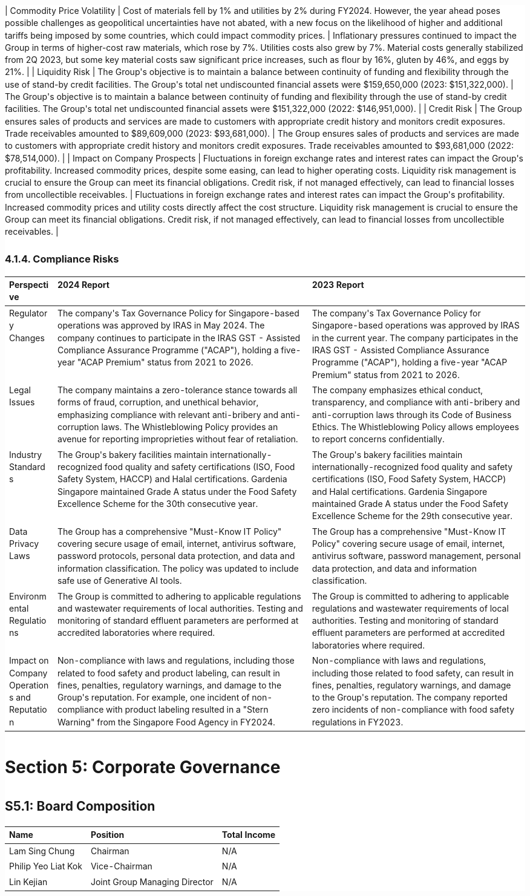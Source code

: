 | Commodity Price Volatility | Cost of materials fell by 1% and utilities by 2% during FY2024. However, the year ahead poses possible challenges as geopolitical uncertainties have not abated, with a new focus on the likelihood of higher and additional tariffs being imposed by some countries, which could impact commodity prices. | Inflationary pressures continued to impact the Group in terms of higher-cost raw materials, which rose by 7%. Utilities costs also grew by 7%. Material costs generally stabilized from 2Q 2023, but some key material costs saw significant price increases, such as flour by 16%, gluten by 46%, and eggs by 21%. |
| Liquidity Risk | The Group's objective is to maintain a balance between continuity of funding and flexibility through the use of stand-by credit facilities. The Group's total net undiscounted financial assets were $159,650,000 (2023: $151,322,000). | The Group's objective is to maintain a balance between continuity of funding and flexibility through the use of stand-by credit facilities. The Group's total net undiscounted financial assets were $151,322,000 (2022: $146,951,000). |
| Credit Risk | The Group ensures sales of products and services are made to customers with appropriate credit history and monitors credit exposures. Trade receivables amounted to $89,609,000 (2023: $93,681,000). | The Group ensures sales of products and services are made to customers with appropriate credit history and monitors credit exposures. Trade receivables amounted to $93,681,000 (2022: $78,514,000). |
| Impact on Company Prospects | Fluctuations in foreign exchange rates and interest rates can impact the Group's profitability. Increased commodity prices, despite some easing, can lead to higher operating costs. Liquidity risk management is crucial to ensure the Group can meet its financial obligations. Credit risk, if not managed effectively, can lead to financial losses from uncollectible receivables. | Fluctuations in foreign exchange rates and interest rates can impact the Group's profitability. Increased commodity prices and utility costs directly affect the cost structure. Liquidity risk management is crucial to ensure the Group can meet its financial obligations. Credit risk, if not managed effectively, can lead to financial losses from uncollectible receivables. |

### 4.1.4. Compliance Risks

| Perspective | 2024 Report | 2023 Report |
| :---- | :---- | :---- |
| Regulatory Changes | The company's Tax Governance Policy for Singapore-based operations was approved by IRAS in May 2024. The company continues to participate in the IRAS GST - Assisted Compliance Assurance Programme ("ACAP"), holding a five-year "ACAP Premium" status from 2021 to 2026. | The company's Tax Governance Policy for Singapore-based operations was approved by IRAS in the current year. The company participates in the IRAS GST - Assisted Compliance Assurance Programme ("ACAP"), holding a five-year "ACAP Premium" status from 2021 to 2026. |
| Legal Issues | The company maintains a zero-tolerance stance towards all forms of fraud, corruption, and unethical behavior, emphasizing compliance with relevant anti-bribery and anti-corruption laws. The Whistleblowing Policy provides an avenue for reporting improprieties without fear of retaliation. | The company emphasizes ethical conduct, transparency, and compliance with anti-bribery and anti-corruption laws through its Code of Business Ethics. The Whistleblowing Policy allows employees to report concerns confidentially. |
| Industry Standards | The Group's bakery facilities maintain internationally-recognized food quality and safety certifications (ISO, Food Safety System, HACCP) and Halal certifications. Gardenia Singapore maintained Grade A status under the Food Safety Excellence Scheme for the 30th consecutive year. | The Group's bakery facilities maintain internationally-recognized food quality and safety certifications (ISO, Food Safety System, HACCP) and Halal certifications. Gardenia Singapore maintained Grade A status under the Food Safety Excellence Scheme for the 29th consecutive year. |
| Data Privacy Laws | The Group has a comprehensive "Must-Know IT Policy" covering secure usage of email, internet, antivirus software, password protocols, personal data protection, and data and information classification. The policy was updated to include safe use of Generative AI tools. | The Group has a comprehensive "Must-Know IT Policy" covering secure usage of email, internet, antivirus software, password management, personal data protection, and data and information classification. |
| Environmental Regulations | The Group is committed to adhering to applicable regulations and wastewater requirements of local authorities. Testing and monitoring of standard effluent parameters are performed at accredited laboratories where required. | The Group is committed to adhering to applicable regulations and wastewater requirements of local authorities. Testing and monitoring of standard effluent parameters are performed at accredited laboratories where required. |
| Impact on Company Operations and Reputation | Non-compliance with laws and regulations, including those related to food safety and product labeling, can result in fines, penalties, regulatory warnings, and damage to the Group's reputation. For example, one incident of non-compliance with product labeling resulted in a "Stern Warning" from the Singapore Food Agency in FY2024. | Non-compliance with laws and regulations, including those related to food safety, can result in fines, penalties, regulatory warnings, and damage to the Group's reputation. The company reported zero incidents of non-compliance with food safety regulations in FY2023. |

# Section 5: Corporate Governance

## S5.1: Board Composition

| Name | Position | Total Income |
| :---- | :---- | :---- |
| Lam Sing Chung | Chairman | N/A |
| Philip Yeo Liat Kok | Vice-Chairman | N/A |
| Lin Kejian | Joint Group Managing Director | N/A |